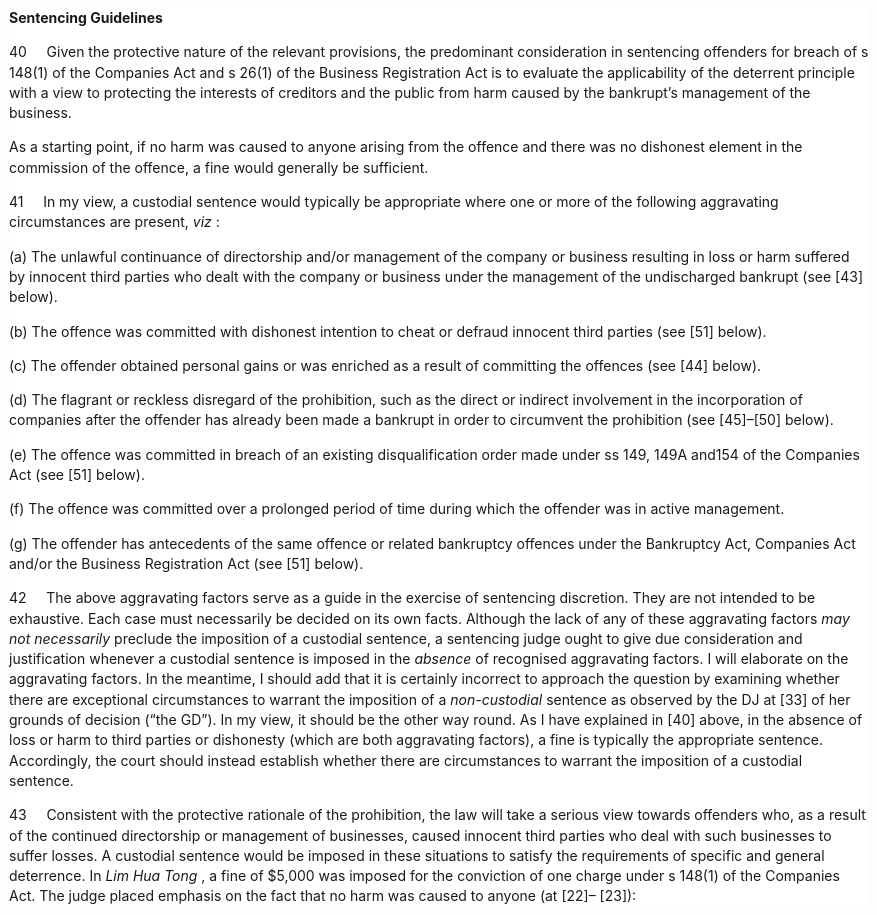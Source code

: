 **Sentencing Guidelines** 

40     Given the protective nature of the relevant provisions, the predominant consideration in sentencing offenders for breach of s 148(1) of the Companies Act and s 26(1) of the Business Registration Act is to evaluate the applicability of the deterrent principle with a view to protecting the interests of creditors and the public from harm caused by the bankrupt’s management of the business. 


As a starting point, if no harm was caused to anyone arising from the offence and there was no dishonest element in the commission of the offence, a fine would generally be sufficient. 

41     In my view, a custodial sentence would typically be appropriate where one or more of the following aggravating circumstances are present, _viz_ : 

 (a) The unlawful continuance of directorship and/or management of the company or business resulting in loss or harm suffered by innocent third parties who dealt with the company or business under the management of the undischarged bankrupt (see [43] below). 

 (b) The offence was committed with dishonest intention to cheat or defraud innocent third parties (see [51] below). 

 (c) The offender obtained personal gains or was enriched as a result of committing the offences (see [44] below). 

 (d) The flagrant or reckless disregard of the prohibition, such as the direct or indirect involvement in the incorporation of companies after the offender has already been made a bankrupt in order to circumvent the prohibition (see [45]–[50] below). 

 (e) The offence was committed in breach of an existing disqualification order made under ss 149, 149A and154 of the Companies Act (see [51] below). 

 (f) The offence was committed over a prolonged period of time during which the offender was in active management. 

 (g) The offender has antecedents of the same offence or related bankruptcy offences under the Bankruptcy Act, Companies Act and/or the Business Registration Act (see [51] below). 

42     The above aggravating factors serve as a guide in the exercise of sentencing discretion. They are not intended to be exhaustive. Each case must necessarily be decided on its own facts. Although the lack of any of these aggravating factors _may not necessarily_ preclude the imposition of a custodial sentence, a sentencing judge ought to give due consideration and justification whenever a custodial sentence is imposed in the _absence_ of recognised aggravating factors. I will elaborate on the aggravating factors. In the meantime, I should add that it is certainly incorrect to approach the question by examining whether there are exceptional circumstances to warrant the imposition of a _non-custodial_ sentence as observed by the DJ at [33] of her grounds of decision (“the GD”). In my view, it should be the other way round. As I have explained in [40] above, in the absence of loss or harm to third parties or dishonesty (which are both aggravating factors), a fine is typically the appropriate sentence. Accordingly, the court should instead establish whether there are circumstances to warrant the imposition of a custodial sentence. 

43     Consistent with the protective rationale of the prohibition, the law will take a serious view towards offenders who, as a result of the continued directorship or management of businesses, caused innocent third parties who deal with such businesses to suffer losses. A custodial sentence would be imposed in these situations to satisfy the requirements of specific and general deterrence. In _Lim Hua Tong_ , a fine of $5,000 was imposed for the conviction of one charge under s 148(1) of the Companies Act. The judge placed emphasis on the fact that no harm was caused to anyone (at [22]– [23]): 

